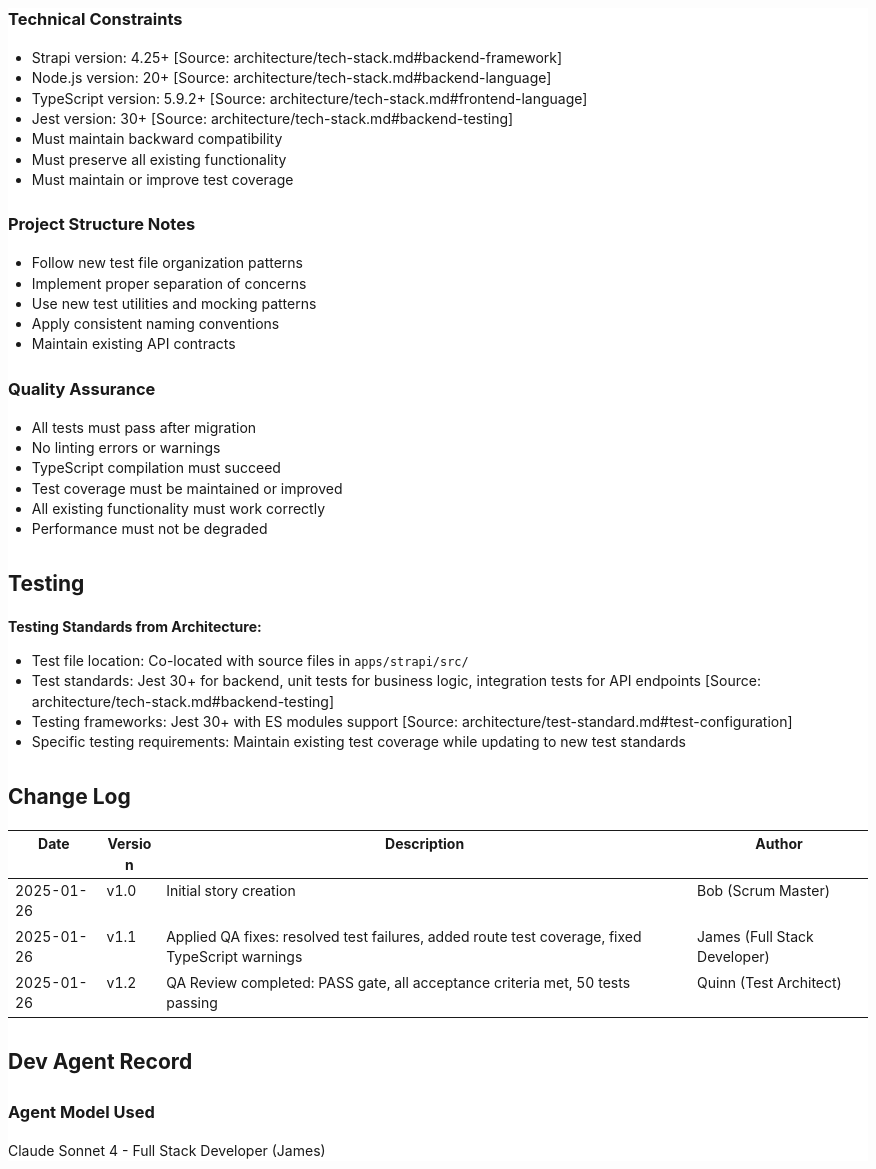 ### Technical Constraints
- Strapi version: 4.25+ [Source: architecture/tech-stack.md#backend-framework]
- Node.js version: 20+ [Source: architecture/tech-stack.md#backend-language]
- TypeScript version: 5.9.2+ [Source: architecture/tech-stack.md#frontend-language]
- Jest version: 30+ [Source: architecture/tech-stack.md#backend-testing]
- Must maintain backward compatibility
- Must preserve all existing functionality
- Must maintain or improve test coverage

### Project Structure Notes
- Follow new test file organization patterns
- Implement proper separation of concerns
- Use new test utilities and mocking patterns
- Apply consistent naming conventions
- Maintain existing API contracts

### Quality Assurance
- All tests must pass after migration
- No linting errors or warnings
- TypeScript compilation must succeed
- Test coverage must be maintained or improved
- All existing functionality must work correctly
- Performance must not be degraded

## Testing
**Testing Standards from Architecture:**
- Test file location: Co-located with source files in `apps/strapi/src/`
- Test standards: Jest 30+ for backend, unit tests for business logic, integration tests for API endpoints [Source: architecture/tech-stack.md#backend-testing]
- Testing frameworks: Jest 30+ with ES modules support [Source: architecture/test-standard.md#test-configuration]
- Specific testing requirements: Maintain existing test coverage while updating to new test standards

## Change Log
| Date | Version | Description | Author |
|------|---------|-------------|---------|
| 2025-01-26 | v1.0 | Initial story creation | Bob (Scrum Master) |
| 2025-01-26 | v1.1 | Applied QA fixes: resolved test failures, added route test coverage, fixed TypeScript warnings | James (Full Stack Developer) |
| 2025-01-26 | v1.2 | QA Review completed: PASS gate, all acceptance criteria met, 50 tests passing | Quinn (Test Architect) |

## Dev Agent Record

### Agent Model Used
Claude Sonnet 4 - Full Stack Developer (James)
